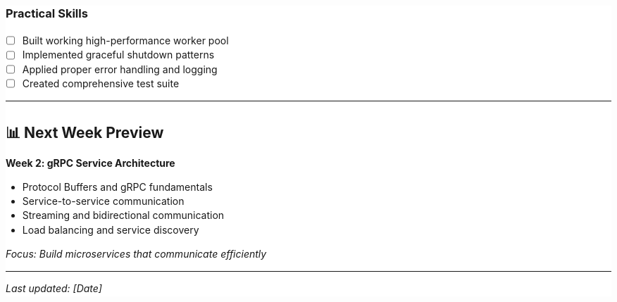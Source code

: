 ### Practical Skills
- [ ] Built working high-performance worker pool
- [ ] Implemented graceful shutdown patterns
- [ ] Applied proper error handling and logging
- [ ] Created comprehensive test suite

---

## 📊 Next Week Preview

**Week 2: gRPC Service Architecture**
- Protocol Buffers and gRPC fundamentals
- Service-to-service communication
- Streaming and bidirectional communication
- Load balancing and service discovery

*Focus: Build microservices that communicate efficiently*

---

*Last updated: [Date]* 